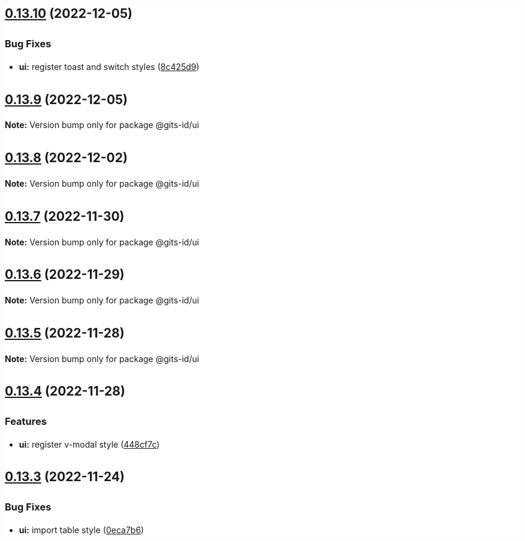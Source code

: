 ## [0.13.10](https://github.com/gitsindonesia/ui-component/compare/v0.13.9...v0.13.10) (2022-12-05)

### Bug Fixes

- **ui:** register toast and switch styles ([8c425d9](https://github.com/gitsindonesia/ui-component/commit/8c425d9ce8c5b5caeaac10749d6361e1e022909a))

## [0.13.9](https://github.com/gitsindonesia/ui-component/compare/v0.13.8...v0.13.9) (2022-12-05)

**Note:** Version bump only for package @gits-id/ui

## [0.13.8](https://github.com/gitsindonesia/ui-component/compare/v0.13.7...v0.13.8) (2022-12-02)

**Note:** Version bump only for package @gits-id/ui

## [0.13.7](https://github.com/gitsindonesia/ui-component/compare/v0.13.6...v0.13.7) (2022-11-30)

**Note:** Version bump only for package @gits-id/ui

## [0.13.6](https://github.com/gitsindonesia/ui-component/compare/v0.13.5...v0.13.6) (2022-11-29)

**Note:** Version bump only for package @gits-id/ui

## [0.13.5](https://github.com/gitsindonesia/ui-component/compare/v0.13.4...v0.13.5) (2022-11-28)

**Note:** Version bump only for package @gits-id/ui

## [0.13.4](https://github.com/gitsindonesia/ui-component/compare/v0.13.3...v0.13.4) (2022-11-28)

### Features

- **ui:** register v-modal style ([448cf7c](https://github.com/gitsindonesia/ui-component/commit/448cf7c6a5f571174c955566f41ef6473d72a8d4))

## [0.13.3](https://github.com/gitsindonesia/ui-component/compare/v0.13.2...v0.13.3) (2022-11-24)

### Bug Fixes

- **ui:** import table style ([0eca7b6](https://github.com/gitsindonesia/ui-component/commit/0eca7b653985299f919734fbc670e36dd308529f))

